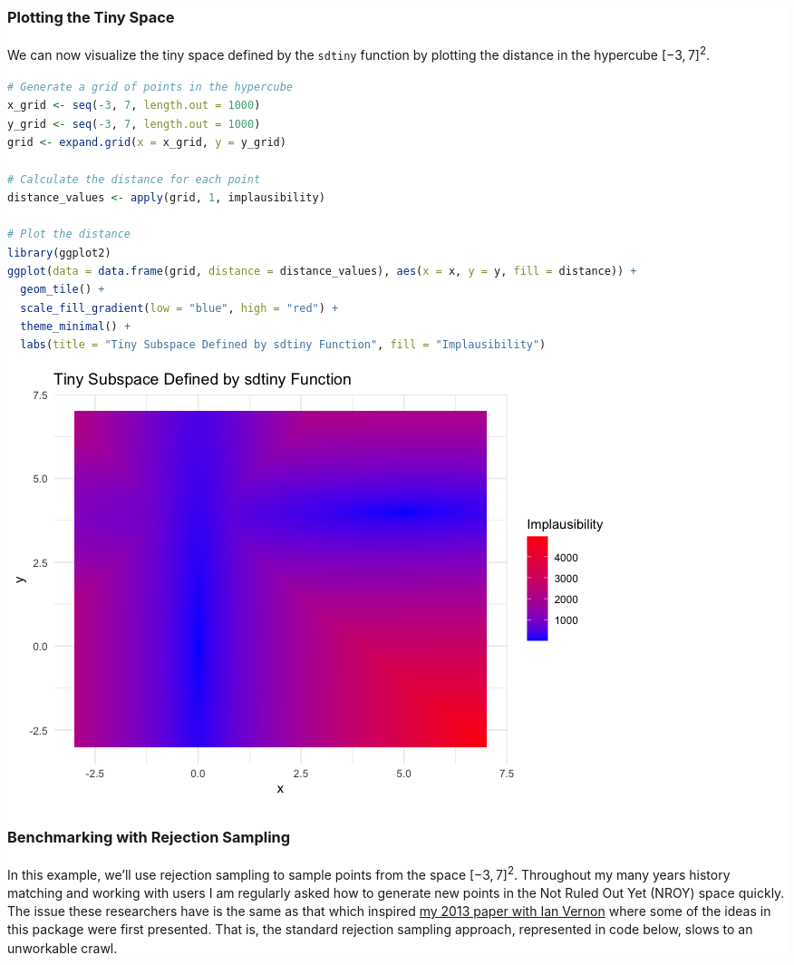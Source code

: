 ### Plotting the Tiny Space

We can now visualize the tiny space defined by the `sdtiny` function by
plotting the distance in the hypercube $[-3, 7]^2$.

``` r
# Generate a grid of points in the hypercube
x_grid <- seq(-3, 7, length.out = 1000)
y_grid <- seq(-3, 7, length.out = 1000)
grid <- expand.grid(x = x_grid, y = y_grid)

# Calculate the distance for each point
distance_values <- apply(grid, 1, implausibility)

# Plot the distance
library(ggplot2)
ggplot(data = data.frame(grid, distance = distance_values), aes(x = x, y = y, fill = distance)) +
  geom_tile() +
  scale_fill_gradient(low = "blue", high = "red") +
  theme_minimal() +
  labs(title = "Tiny Subspace Defined by sdtiny Function", fill = "Implausibility")
```

![](README_files/figure-gfm/unnamed-chunk-4-1.png)

### Benchmarking with Rejection Sampling

In this example, we’ll use rejection sampling to sample points from the
space $[-3, 7]^2$. Throughout my many years history matching and working
with users I am regularly asked how to generate new points in the Not
Ruled Out Yet (NROY) space quickly. The issue these researchers have is
the same as that which inspired [my 2013 paper with Ian
Vernon](https://arxiv.org/abs/1309.3520) where some of the ideas in this
package were first presented. That is, the standard rejection sampling
approach, represented in code below, slows to an unworkable crawl.
